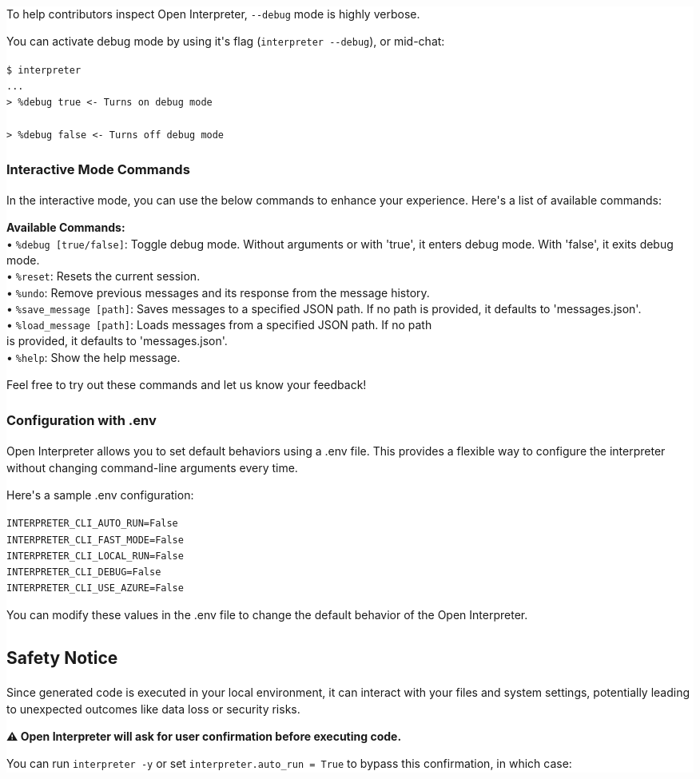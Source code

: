 To help contributors inspect Open Interpreter, `--debug` mode is highly verbose.

You can activate debug mode by using it's flag (`interpreter --debug`), or mid-chat:

```shell
$ interpreter
...
> %debug true <- Turns on debug mode

> %debug false <- Turns off debug mode
```

### Interactive Mode Commands

In the interactive mode, you can use the below commands to enhance your experience. Here's a list of available commands:

**Available Commands:**  
 • `%debug [true/false]`: Toggle debug mode. Without arguments or with 'true', it
enters debug mode. With 'false', it exits debug mode.  
 • `%reset`: Resets the current session.  
 • `%undo`: Remove previous messages and its response from the message history.  
 • `%save_message [path]`: Saves messages to a specified JSON path. If no path is
provided, it defaults to 'messages.json'.  
 • `%load_message [path]`: Loads messages from a specified JSON path. If no path  
 is provided, it defaults to 'messages.json'.  
 • `%help`: Show the help message.

Feel free to try out these commands and let us know your feedback!

### Configuration with .env

Open Interpreter allows you to set default behaviors using a .env file. This provides a flexible way to configure the interpreter without changing command-line arguments every time.

Here's a sample .env configuration:

```
INTERPRETER_CLI_AUTO_RUN=False
INTERPRETER_CLI_FAST_MODE=False
INTERPRETER_CLI_LOCAL_RUN=False
INTERPRETER_CLI_DEBUG=False
INTERPRETER_CLI_USE_AZURE=False
```

You can modify these values in the .env file to change the default behavior of the Open Interpreter.

## Safety Notice

Since generated code is executed in your local environment, it can interact with your files and system settings, potentially leading to unexpected outcomes like data loss or security risks.

**⚠️ Open Interpreter will ask for user confirmation before executing code.**

You can run `interpreter -y` or set `interpreter.auto_run = True` to bypass this confirmation, in which case:
